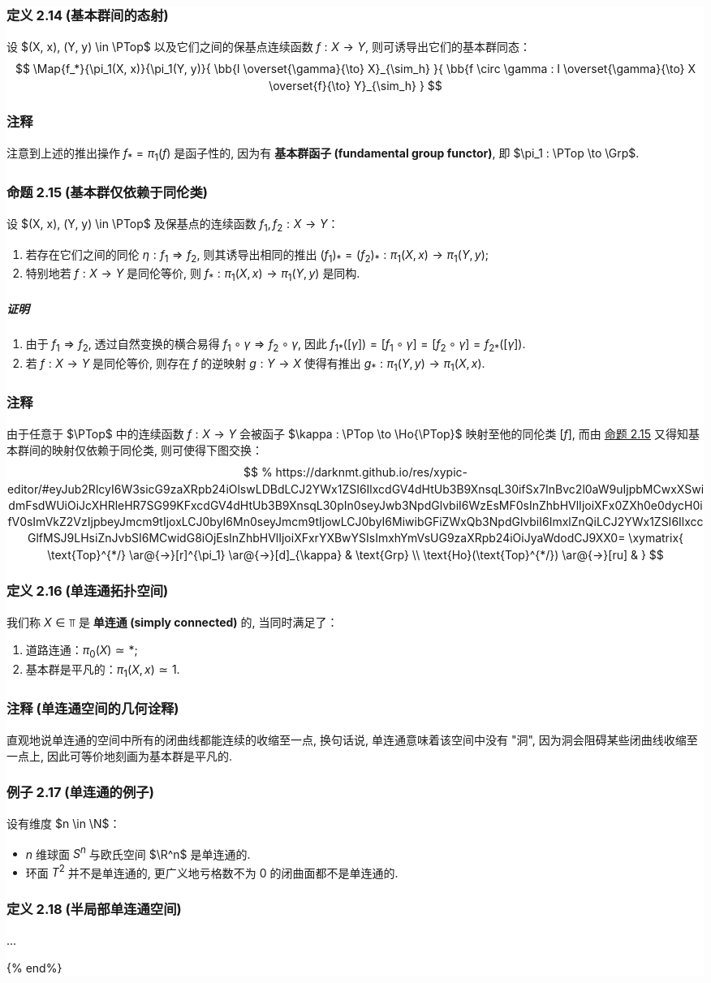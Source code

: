 ### 定义 2.14 (基本群间的态射)

设 $(X, x), (Y, y) \in \PTop$ 以及它们之间的保基点连续函数 $f : X \to Y$, 则可诱导出它们的基本群同态：
$$
\Map{f_*}{\pi_1(X, x)}{\pi_1(Y, y)}{ \bb{I \overset{\gamma}{\to} X}_{\sim_h} }{ \bb{f \circ \gamma : I \overset{\gamma}{\to} X \overset{f}{\to} Y}_{\sim_h} }
$$

### 注释

注意到上述的推出操作 $f_* = \pi_1(f)$ 是函子性的, 因为有 **基本群函子 (fundamental group functor)**, 即 $\pi_1 : \PTop \to \Grp$.

### 命题 2.15 (基本群仅依赖于同伦类)

设 $(X, x), (Y, y) \in \PTop$ 及保基点的连续函数 $f_1, f_2 : X \to Y$：

1. 若存在它们之间的同伦 $\eta : f_1 \Rightarrow f_2$, 则其诱导出相同的推出 $(f_1)_* = (f_2)_* : \pi_1(X, x) \to \pi_1(Y, y)$;
2. 特别地若 $f : X \to Y$ 是同伦等价, 则 $f_* : \pi_1(X, x) \to \pi_1(Y, y)$ 是同构.

##### 证明

1. 由于 $f_1 \Rightarrow f_2$, 透过自然变换的横合易得 $f_1 \circ \gamma \Rightarrow f_2 \circ \gamma$, 因此 ${f_1}_*([\gamma]) = [f_1 \circ \gamma] = [f_2 \circ \gamma] = {f_2}_*([\gamma])$.
2. 若 $f : X \to Y$ 是同伦等价, 则存在 $f$ 的逆映射 $g : Y \to X$ 使得有推出 $g_* : \pi_1(Y, y) \to \pi_1(X, x)$.

### 注释

由于任意于 $\PTop$ 中的连续函数 $f : X \to Y$ 会被函子 $\kappa : \PTop \to \Ho{\PTop}$ 映射至他的同伦类 $[f]$, 而由 [命题 2.15](#命题_2.15_(基本群仅依赖于同伦类)) 又得知基本群间的映射仅依赖于同伦类, 则可使得下图交换：
$$
% https://darknmt.github.io/res/xypic-editor/#eyJub2RlcyI6W3sicG9zaXRpb24iOlswLDBdLCJ2YWx1ZSI6IlxcdGV4dHtUb3B9XnsqL30ifSx7InBvc2l0aW9uIjpbMCwxXSwidmFsdWUiOiJcXHRleHR7SG99KFxcdGV4dHtUb3B9XnsqL30pIn0seyJwb3NpdGlvbiI6WzEsMF0sInZhbHVlIjoiXFx0ZXh0e0dycH0ifV0sImVkZ2VzIjpbeyJmcm9tIjoxLCJ0byI6Mn0seyJmcm9tIjowLCJ0byI6MiwibGFiZWxQb3NpdGlvbiI6ImxlZnQiLCJ2YWx1ZSI6IlxccGlfMSJ9LHsiZnJvbSI6MCwidG8iOjEsInZhbHVlIjoiXFxrYXBwYSIsImxhYmVsUG9zaXRpb24iOiJyaWdodCJ9XX0=
\xymatrix{
\text{Top}^{*/} \ar@{->}[r]^{\pi_1} \ar@{->}[d]_{\kappa} & \text{Grp} \\
\text{Ho}(\text{Top}^{*/}) \ar@{->}[ru] & 
}
$$

### 定义 2.16 (单连通拓扑空间)

我们称 $X \in \Top$ 是 **单连通 (simply connected)** 的, 当同时满足了：

1. 道路连通：$\pi_0(X) \simeq *$;
2. 基本群是平凡的：$\pi_1(X, x) \simeq 1$.

### 注释 (单连通空间的几何诠释)

直观地说单连通的空间中所有的闭曲线都能连续的收缩至一点, 换句话说, 单连通意味着该空间中没有 "洞", 因为洞会阻碍某些闭曲线收缩至一点上, 因此可等价地刻画为基本群是平凡的.

### 例子 2.17 (单连通的例子)

设有维度 $n \in \N$：

- $n$ 维球面 $S^n$ 与欧氏空间 $\R^n$ 是单连通的.
- 环面 $T^2$ 并不是单连通的, 更广义地亏格数不为 $0$ 的闭曲面都不是单连通的.

### 定义 2.18 (半局部单连通空间)

...

{% end%}

